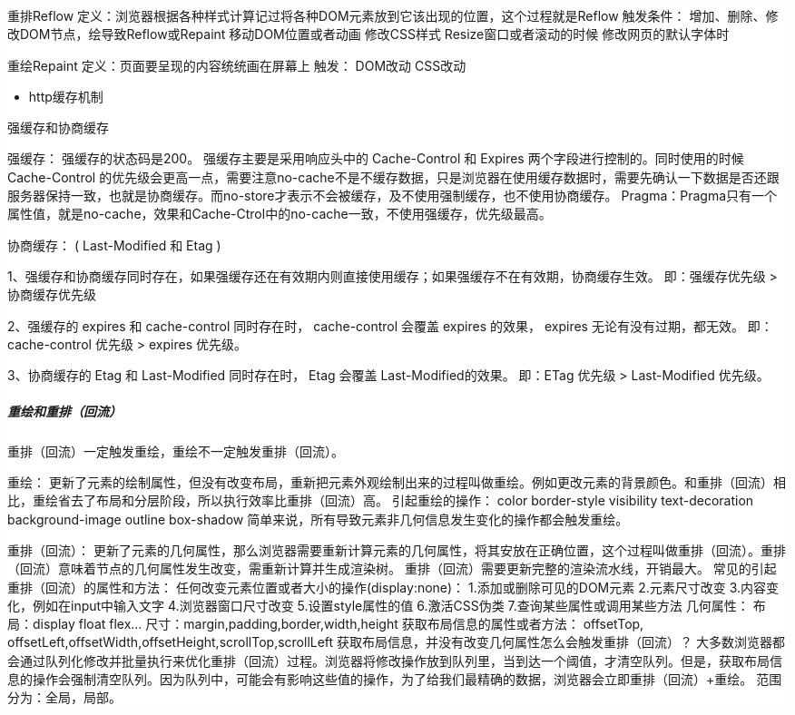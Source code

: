 重排Reflow
定义：浏览器根据各种样式计算记过将各种DOM元素放到它该出现的位置，这个过程就是Reflow
触发条件：
增加、删除、修改DOM节点，绘导致Reflow或Repaint
移动DOM位置或者动画
修改CSS样式
Resize窗口或者滚动的时候
修改网页的默认字体时

重绘Repaint
定义：页面要呈现的内容统统画在屏幕上
触发：
DOM改动
CSS改动

* http缓存机制

强缓存和协商缓存

强缓存：
强缓存的状态码是200。
强缓存主要是采用响应头中的 Cache-Control 和 Expires 两个字段进行控制的。同时使用的时候 Cache-Control 的优先级会更高一点，需要注意no-cache不是不缓存数据，只是浏览器在使用缓存数据时，需要先确认一下数据是否还跟服务器保持一致，也就是协商缓存。而no-store才表示不会被缓存，及不使用强制缓存，也不使用协商缓存。
Pragma：Pragma只有一个属性值，就是no-cache，效果和Cache-Ctrol中的no-cache一致，不使用强缓存，优先级最高。

协商缓存： ( Last-Modified 和 Etag )

1、强缓存和协商缓存同时存在，如果强缓存还在有效期内则直接使用缓存；如果强缓存不在有效期，协商缓存生效。
即：强缓存优先级 > 协商缓存优先级

2、强缓存的 expires 和 cache-control 同时存在时， cache-control 会覆盖 expires 的效果， expires 无论有没有过期，都无效。
即：cache-control 优先级 > expires 优先级。

3、协商缓存的 Etag 和 Last-Modified 同时存在时， Etag 会覆盖 Last-Modified的效果。
即：ETag 优先级 > Last-Modified 优先级。

##### 重绘和重排（回流）

重排（回流）一定触发重绘，重绘不一定触发重排（回流）。

重绘：
更新了元素的绘制属性，但没有改变布局，重新把元素外观绘制出来的过程叫做重绘。例如更改元素的背景颜色。和重排（回流）相比，重绘省去了布局和分层阶段，所以执行效率比重排（回流）高。
引起重绘的操作：
color border-style visibility text-decoration background-image outline box-shadow
简单来说，所有导致元素非几何信息发生变化的操作都会触发重绘。

重排（回流）：
更新了元素的几何属性，那么浏览器需要重新计算元素的几何属性，将其安放在正确位置，这个过程叫做重排（回流）。重排（回流）意味着节点的几何属性发生改变，需重新计算并生成渲染树。
重排（回流）需要更新完整的渲染流水线，开销最大。
常见的引起重排（回流）的属性和方法：
任何改变元素位置或者大小的操作(display:none)：
1.添加或删除可见的DOM元素
2.元素尺寸改变
3.内容变化，例如在input中输入文字
4.浏览器窗口尺寸改变
5.设置style属性的值
6.激活CSS伪类
7.查询某些属性或调用某些方法
几何属性：
布局：display float flex…
尺寸：margin,padding,border,width,height
获取布局信息的属性或者方法：
offsetTop, offsetLeft,offsetWidth,offsetHeight,scrollTop,scrollLeft
获取布局信息，并没有改变几何属性怎么会触发重排（回流）？
大多数浏览器都会通过队列化修改并批量执行来优化重排（回流）过程。浏览器将修改操作放到队列里，当到达一个阈值，才清空队列。但是，获取布局信息的操作会强制清空队列。因为队列中，可能会有影响这些值的操作，为了给我们最精确的数据，浏览器会立即重排（回流）+重绘。
范围分为：全局，局部。
